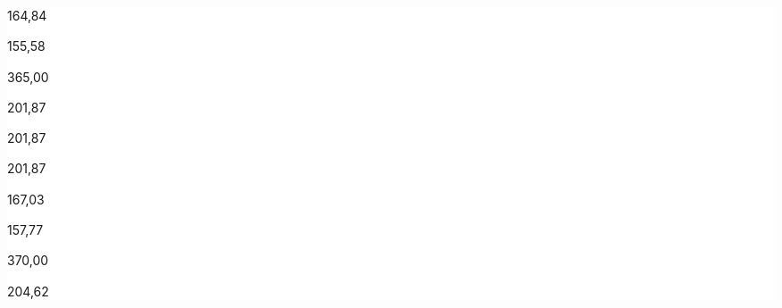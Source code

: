 164,84

</td>

<td style align="center">

155,58

</td>

</tr>

<tr>

<td style="border-right: 0.5pt solid ; " align="center">

365,00

</td>

<td style="border-right: 0.5pt solid ; " align="center">

201,87

</td>

<td style="border-right: 0.5pt solid ; " align="center">

201,87

</td>

<td style="border-right: 0.5pt solid ; " align="center">

201,87

</td>

<td style="border-right: 0.5pt solid ; " align="center">

167,03

</td>

<td style align="center">

157,77

</td>

</tr>

<tr>

<td style="border-right: 0.5pt solid ; " align="center">

370,00

</td>

<td style="border-right: 0.5pt solid ; " align="center">

204,62

</td>
